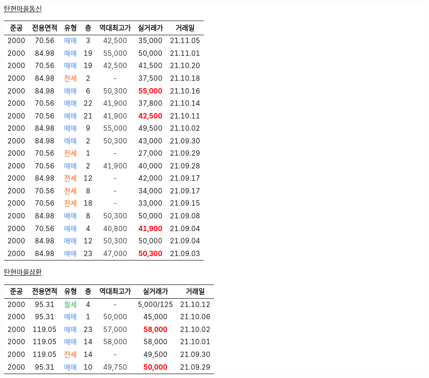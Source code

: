 [탄현마을동신](https://search.naver.com/search.naver?query=%ED%83%84%ED%98%84%EB%A7%88%EC%9D%84%EB%8F%99%EC%8B%A0)

|준공|전용면적|유형|층|역대최고가|실거래가|거래일|
|:---:|:---:|:---:|:---:|:---:|:---:|:---:|
|2000|70.56|<span style="color:#4285F3">매매</span>|3|<span style="color:#444444">42,500</span>|35,000|21.11.05|
|2000|84.98|<span style="color:#4285F3">매매</span>|19|<span style="color:#444444">55,000</span>|50,000|21.11.01|
|2000|70.56|<span style="color:#4285F3">매매</span>|19|<span style="color:#444444">42,500</span>|41,500|21.10.20|
|2000|84.98|<span style="color:#FF5A00">전세</span>|2|<span style="color:#444444">-</span>|37,500|21.10.18|
|2000|84.98|<span style="color:#4285F3">매매</span>|6|<span style="color:#444444">50,300</span>|<b><span style="color:#FF0000">55,000</span></b>|21.10.16|
|2000|70.56|<span style="color:#4285F3">매매</span>|22|<span style="color:#444444">41,900</span>|37,800|21.10.14|
|2000|70.56|<span style="color:#4285F3">매매</span>|21|<span style="color:#444444">41,900</span>|<b><span style="color:#FF0000">42,500</span></b>|21.10.11|
|2000|84.98|<span style="color:#4285F3">매매</span>|9|<span style="color:#444444">55,000</span>|49,500|21.10.02|
|2000|84.98|<span style="color:#4285F3">매매</span>|2|<span style="color:#444444">50,300</span>|43,000|21.09.30|
|2000|70.56|<span style="color:#FF5A00">전세</span>|1|<span style="color:#444444">-</span>|27,000|21.09.29|
|2000|70.56|<span style="color:#4285F3">매매</span>|2|<span style="color:#444444">41,900</span>|40,000|21.09.28|
|2000|84.98|<span style="color:#FF5A00">전세</span>|12|<span style="color:#444444">-</span>|42,000|21.09.17|
|2000|70.56|<span style="color:#FF5A00">전세</span>|8|<span style="color:#444444">-</span>|34,000|21.09.17|
|2000|70.56|<span style="color:#FF5A00">전세</span>|18|<span style="color:#444444">-</span>|33,000|21.09.15|
|2000|84.98|<span style="color:#4285F3">매매</span>|8|<span style="color:#444444">50,300</span>|50,000|21.09.08|
|2000|70.56|<span style="color:#4285F3">매매</span>|4|<span style="color:#444444">40,800</span>|<b><span style="color:#FF0000">41,900</span></b>|21.09.04|
|2000|84.98|<span style="color:#4285F3">매매</span>|12|<span style="color:#444444">50,300</span>|50,000|21.09.04|
|2000|84.98|<span style="color:#4285F3">매매</span>|23|<span style="color:#444444">47,000</span>|<b><span style="color:#FF0000">50,300</span></b>|21.09.03|


<script async src="https://pagead2.googlesyndication.com/pagead/js/adsbygoogle.js"></script>

<ins class="adsbygoogle"
     style="display:block"
     data-ad-client="ca-pub-1142216861245946"
     data-ad-slot="4805727019"
     data-ad-format="auto"
     data-full-width-responsive="true"></ins>
<script>
     (adsbygoogle = window.adsbygoogle || []).push({});
</script>


[탄현마을삼환](https://search.naver.com/search.naver?query=%ED%83%84%ED%98%84%EB%A7%88%EC%9D%84%EC%82%BC%ED%99%98)

|준공|전용면적|유형|층|역대최고가|실거래가|거래일|
|:---:|:---:|:---:|:---:|:---:|:---:|:---:|
|2000|95.31|<span style="color:#34A853">월세</span>|4|<span style="color:#444444">-</span>|5,000/125|21.10.12|
|2000|95.31|<span style="color:#4285F3">매매</span>|1|<span style="color:#444444">50,000</span>|45,000|21.10.06|
|2000|119.05|<span style="color:#4285F3">매매</span>|23|<span style="color:#444444">57,000</span>|<b><span style="color:#FF0000">58,000</span></b>|21.10.02|
|2000|119.05|<span style="color:#4285F3">매매</span>|14|<span style="color:#444444">58,000</span>|58,000|21.10.01|
|2000|119.05|<span style="color:#FF5A00">전세</span>|14|<span style="color:#444444">-</span>|49,500|21.09.30|
|2000|95.31|<span style="color:#4285F3">매매</span>|10|<span style="color:#444444">49,750</span>|<b><span style="color:#FF0000">50,000</span></b>|21.09.29|